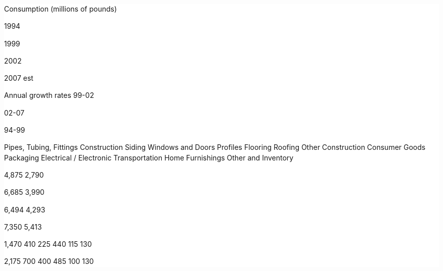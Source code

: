 Consumption (millions of pounds)

1994

1999

2002

2007 est

Annual growth rates
99-02

02-07

94-99

Pipes, Tubing, Fittings
Construction
     Siding
     Windows and Doors
     Profiles
     Flooring
     Roofing
     Other Construction
Consumer Goods
Packaging
Electrical / Electronic
Transportation
Home Furnishings
Other and Inventory

4,875
2,790

6,685
3,990

6,494
4,293

7,350
5,413

1,470
410
225
440
115
130

2,175
700
400
485
100
130
